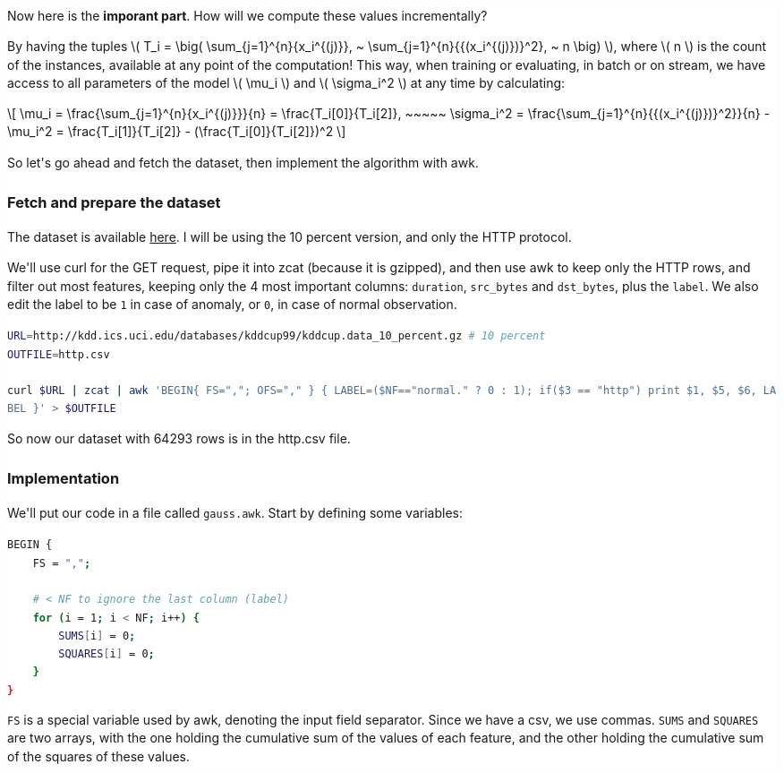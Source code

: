 Now here is the **imporant part**. How will we compute these values incrementally?

By having the tuples \\( T_i = \big( \sum\_{j=1}^{n}{x_i^{(j)}}, ~ \sum\_{j=1}^{n}{{(x_i^{(j)})}^2}, ~ n \big) \\), where \\( n \\) is the count of the instances, 
available at any point of the computation!
This way, when training or evaluating, in batch or on stream, we have access to all parameters of the model \\( \mu_i \\) and
\\( \sigma_i^2 \\) at any time by calculating:

\\[ \mu_i = \frac{\sum\_{j=1}^{n}{x_i^{(j)}}}{n} = \frac{T_i[0]}{T_i[2]}, ~~~~~
\sigma_i^2 = \frac{\sum\_{j=1}^{n}{{(x_i^{(j)})}^2}}{n} - \mu_i^2 = \frac{T_i[1]}{T_i[2]} - (\frac{T_i[0]}{T_i[2]})^2 \\]

So let's go ahead and fetch the dataset, then implement the algorithm with awk.

### Fetch and prepare the dataset

The dataset is available [here](http://kdd.ics.uci.edu/databases/kddcup99/kddcup99.html). I will be using the 10 percent version, and only the HTTP protocol.

We'll use curl for the GET request, pipe it into zcat (because it is gzipped), and then use awk to keep only the HTTP rows, and filter out most features,
keeping only the 4 most important columns: `duration`, `src_bytes` and `dst_bytes`, plus the `label`. We also edit the label to be `1` in case of
anomaly, or `0`, in case of normal observation.

```bash
URL=http://kdd.ics.uci.edu/databases/kddcup99/kddcup.data_10_percent.gz # 10 percent
OUTFILE=http.csv

curl $URL | zcat | awk 'BEGIN{ FS=","; OFS="," } { LABEL=($NF=="normal." ? 0 : 1); if($3 == "http") print $1, $5, $6, LABEL }' > $OUTFILE
```

So now our dataset with 64293 rows is in the http.csv file.

### Implementation

We'll put our code in a file called `gauss.awk`. Start by defining some variables:

```bash
BEGIN {
    FS = ",";

    # < NF to ignore the last column (label)
    for (i = 1; i < NF; i++) {
        SUMS[i] = 0;
        SQUARES[i] = 0;
    }
}
```

`FS` is a special variable used by awk, denoting the input field separator. Since we have a csv, we use commas.
`SUMS` and `SQUARES` are two arrays, with the one holding the cumulative sum of the values of each feature, and the other
holding the cumulative sum of the squares of these values.
